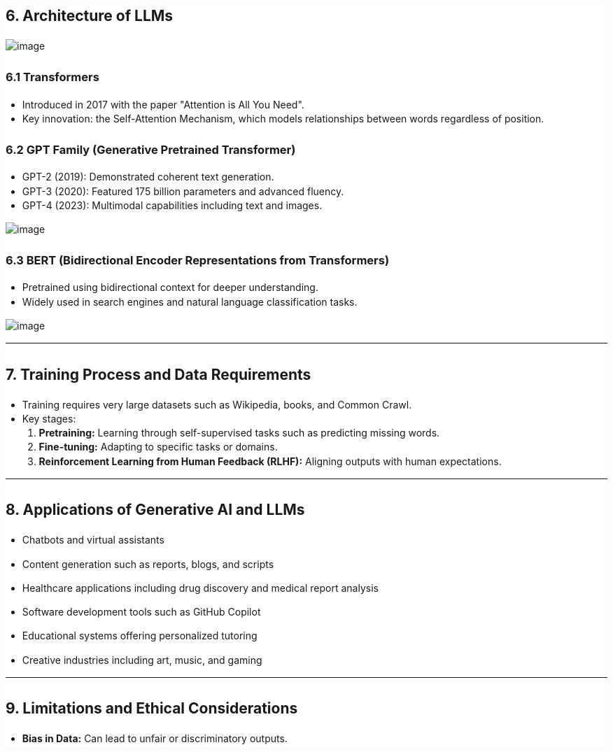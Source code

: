
## 6. Architecture of LLMs  

<img width="315" height="264" alt="image" src="https://github.com/user-attachments/assets/2407dbbf-af50-4a39-b5e1-7f1f04f4a7a2" />


### 6.1 Transformers  
- Introduced in 2017 with the paper "Attention is All You Need".  
- Key innovation: the Self-Attention Mechanism, which models relationships between words regardless of position.  

### 6.2 GPT Family (Generative Pretrained Transformer)  
- GPT-2 (2019): Demonstrated coherent text generation.  
- GPT-3 (2020): Featured 175 billion parameters and advanced fluency.  
- GPT-4 (2023): Multimodal capabilities including text and images.
 
<img width="349" height="319" alt="image" src="https://github.com/user-attachments/assets/8b3ad484-e55e-470b-8415-5197c23ff032" />

### 6.3 BERT (Bidirectional Encoder Representations from Transformers)  
- Pretrained using bidirectional context for deeper understanding.  
- Widely used in search engines and natural language classification tasks.  
<img width="267" height="328" alt="image" src="https://github.com/user-attachments/assets/f12345af-8924-4945-8452-3a2f0899b102" />

---

## 7. Training Process and Data Requirements  
- Training requires very large datasets such as Wikipedia, books, and Common Crawl.  
- Key stages:  
  1. **Pretraining:** Learning through self-supervised tasks such as predicting missing words.  
  2. **Fine-tuning:** Adapting to specific tasks or domains.  
  3. **Reinforcement Learning from Human Feedback (RLHF):** Aligning outputs with human expectations.  

---

## 8. Applications of Generative AI and LLMs  
- Chatbots and virtual assistants
  
- Content generation such as reports, blogs, and scripts
    
- Healthcare applications including drug discovery and medical report analysis
    
- Software development tools such as GitHub Copilot
  
- Educational systems offering personalized tutoring
   
- Creative industries including art, music, and gaming  

---

## 9. Limitations and Ethical Considerations  
- **Bias in Data:** Can lead to unfair or discriminatory outputs.
  